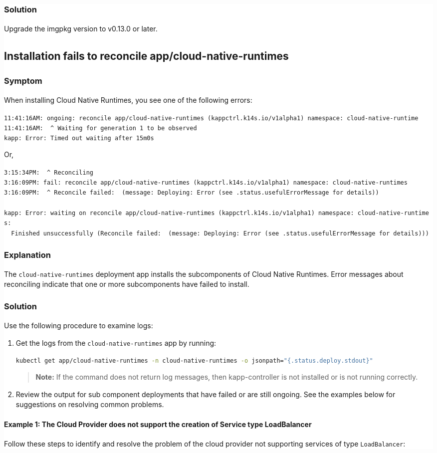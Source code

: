 ### Solution
Upgrade the imgpkg version to v0.13.0 or later.


## <a id='reconcile-fails'></a> Installation fails to reconcile app/cloud-native-runtimes

### Symptom
When installing Cloud Native Runtimes, you see one of the following errors:

```
11:41:16AM: ongoing: reconcile app/cloud-native-runtimes (kappctrl.k14s.io/v1alpha1) namespace: cloud-native-runtime
11:41:16AM:  ^ Waiting for generation 1 to be observed
kapp: Error: Timed out waiting after 15m0s
```

Or,

```
3:15:34PM:  ^ Reconciling
3:16:09PM: fail: reconcile app/cloud-native-runtimes (kappctrl.k14s.io/v1alpha1) namespace: cloud-native-runtimes
3:16:09PM:  ^ Reconcile failed:  (message: Deploying: Error (see .status.usefulErrorMessage for details))

kapp: Error: waiting on reconcile app/cloud-native-runtimes (kappctrl.k14s.io/v1alpha1) namespace: cloud-native-runtimes:
  Finished unsuccessfully (Reconcile failed:  (message: Deploying: Error (see .status.usefulErrorMessage for details)))
```

### Explanation
The `cloud-native-runtimes` deployment app installs the subcomponents of Cloud Native Runtimes.
Error messages about reconciling indicate that one or more subcomponents have failed to install.

### Solution
Use the following procedure to examine logs:

1. Get the logs from the `cloud-native-runtimes` app by running:

    ```sh
    kubectl get app/cloud-native-runtimes -n cloud-native-runtimes -o jsonpath="{.status.deploy.stdout}"
    ```

    > **Note:** If the command does not return log messages, then kapp-controller is not installed or is not running correctly.


1. Review the output for sub component deployments that have failed or are still ongoing.
   See the examples below for suggestions on resolving common problems.

#### Example 1: The Cloud Provider does not support the creation of Service type LoadBalancer
Follow these steps to identify and resolve the problem of the cloud provider not supporting services of type `LoadBalancer`:
